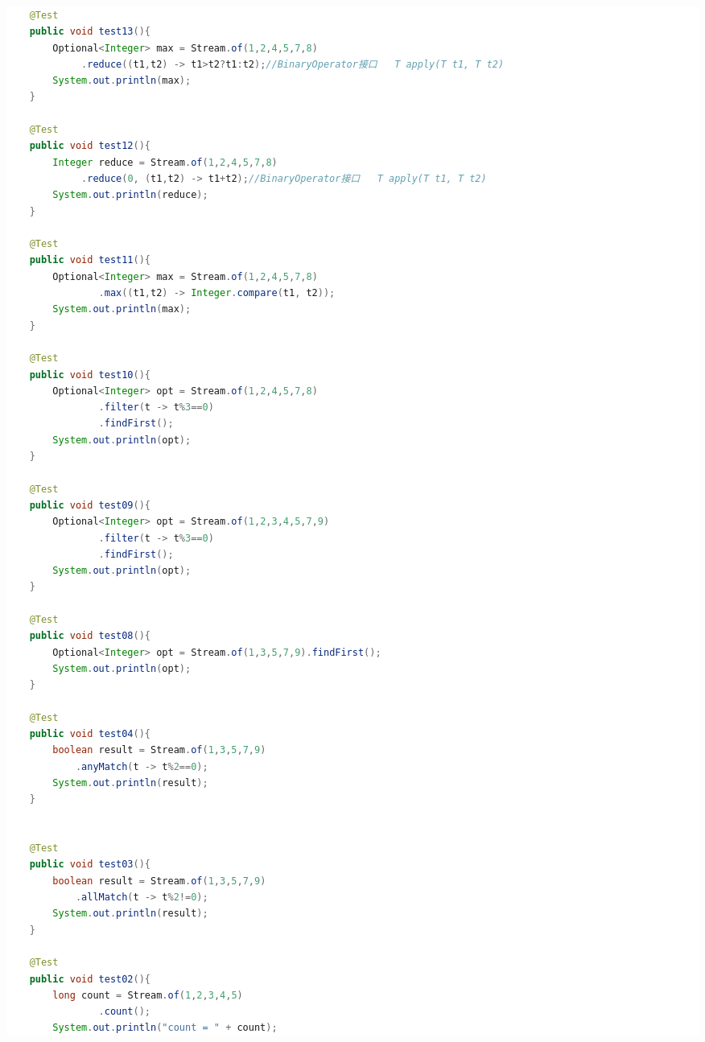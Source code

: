 ```java
	@Test
	public void test13(){
		Optional<Integer> max = Stream.of(1,2,4,5,7,8)
			 .reduce((t1,t2) -> t1>t2?t1:t2);//BinaryOperator接口   T apply(T t1, T t2)
		System.out.println(max);
	}
	
	@Test
	public void test12(){
		Integer reduce = Stream.of(1,2,4,5,7,8)
			 .reduce(0, (t1,t2) -> t1+t2);//BinaryOperator接口   T apply(T t1, T t2)
		System.out.println(reduce);
	}
	
	@Test
	public void test11(){
		Optional<Integer> max = Stream.of(1,2,4,5,7,8)
				.max((t1,t2) -> Integer.compare(t1, t2));
		System.out.println(max);
	}
	
	@Test
	public void test10(){
		Optional<Integer> opt = Stream.of(1,2,4,5,7,8)
				.filter(t -> t%3==0)
				.findFirst();
		System.out.println(opt);
	}
	
	@Test
	public void test09(){
		Optional<Integer> opt = Stream.of(1,2,3,4,5,7,9)
				.filter(t -> t%3==0)
				.findFirst();
		System.out.println(opt);
	}
	
	@Test
	public void test08(){
		Optional<Integer> opt = Stream.of(1,3,5,7,9).findFirst();
		System.out.println(opt);
	}
	
	@Test
	public void test04(){
		boolean result = Stream.of(1,3,5,7,9)
			.anyMatch(t -> t%2==0);
		System.out.println(result);
	}
	
	
	@Test
	public void test03(){
		boolean result = Stream.of(1,3,5,7,9)
			.allMatch(t -> t%2!=0);
		System.out.println(result);
	}
	
	@Test
	public void test02(){
		long count = Stream.of(1,2,3,4,5)
				.count();
		System.out.println("count = " + count);
```